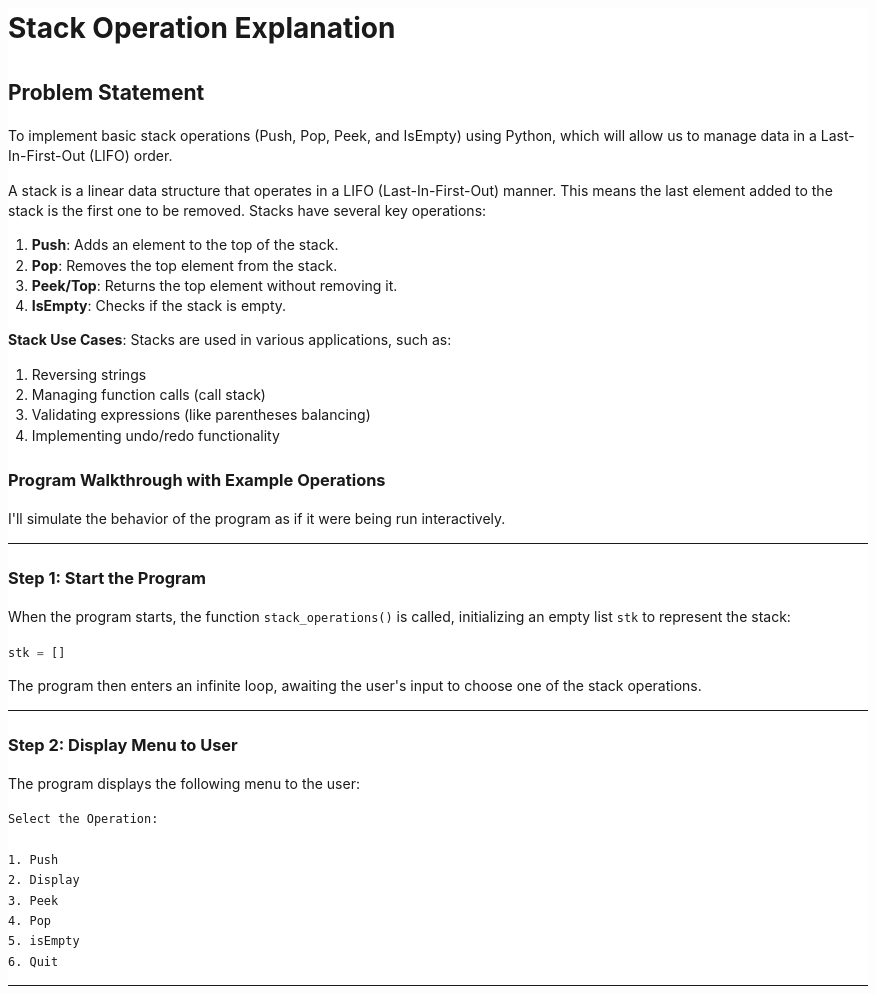 # Stack Operation Explanation

## Problem Statement

To implement basic stack operations (Push, Pop, Peek, and IsEmpty) using Python, which will allow us to manage data in a Last-In-First-Out (LIFO) order.

A stack is a linear data structure that operates in a LIFO (Last-In-First-Out) manner. This means the last element added to the stack is the first one to be removed. Stacks have several key operations:

1. **Push**: Adds an element to the top of the stack.
2. **Pop**: Removes the top element from the stack.
3. **Peek/Top**: Returns the top element without removing it.
4. **IsEmpty**: Checks if the stack is empty.

**Stack Use Cases**:
Stacks are used in various applications, such as:

1. Reversing strings
2. Managing function calls (call stack)
3. Validating expressions (like parentheses balancing)
4. Implementing undo/redo functionality

### **Program Walkthrough** with Example Operations

I'll simulate the behavior of the program as if it were being run interactively.

---

### **Step 1: Start the Program**

When the program starts, the function `stack_operations()` is called, initializing an empty list `stk` to represent the stack:

```python
stk = []
```

The program then enters an infinite loop, awaiting the user's input to choose one of the stack operations.

---

### **Step 2: Display Menu to User**

The program displays the following menu to the user:

```plaintext
Select the Operation:

1. Push
2. Display
3. Peek
4. Pop
5. isEmpty
6. Quit
```

---
